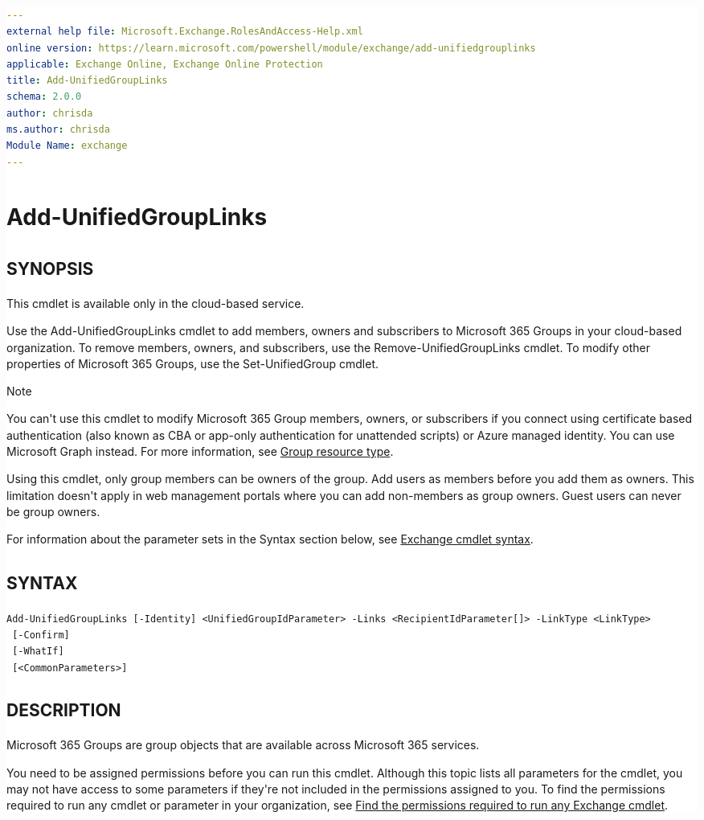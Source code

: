 ```yaml
---
external help file: Microsoft.Exchange.RolesAndAccess-Help.xml
online version: https://learn.microsoft.com/powershell/module/exchange/add-unifiedgrouplinks
applicable: Exchange Online, Exchange Online Protection
title: Add-UnifiedGroupLinks
schema: 2.0.0
author: chrisda
ms.author: chrisda
Module Name: exchange
---
```


# Add-UnifiedGroupLinks

## SYNOPSIS
This cmdlet is available only in the cloud-based service.

Use the Add-UnifiedGroupLinks cmdlet to add members, owners and subscribers to Microsoft 365 Groups in your cloud-based organization. To remove members, owners, and subscribers, use the Remove-UnifiedGroupLinks cmdlet. To modify other properties of Microsoft 365 Groups, use the Set-UnifiedGroup cmdlet.

> [!NOTE]
> You can't use this cmdlet to modify Microsoft 365 Group members, owners, or subscribers if you connect using certificate based authentication (also known as CBA or app-only authentication for unattended scripts) or Azure managed identity. You can use Microsoft Graph instead. For more information, see [Group resource type](https://learn.microsoft.com/graph/api/resources/group).
>
> Using this cmdlet, only group members can be owners of the group. Add users as members before you add them as owners. This limitation doesn't apply in web management portals where you can add non-members as group owners. Guest users can never be group owners.

For information about the parameter sets in the Syntax section below, see [Exchange cmdlet syntax](https://learn.microsoft.com/powershell/exchange/exchange-cmdlet-syntax).

## SYNTAX

```
Add-UnifiedGroupLinks [-Identity] <UnifiedGroupIdParameter> -Links <RecipientIdParameter[]> -LinkType <LinkType>
 [-Confirm]
 [-WhatIf]
 [<CommonParameters>]
```

## DESCRIPTION
Microsoft 365 Groups are group objects that are available across Microsoft 365 services.

You need to be assigned permissions before you can run this cmdlet. Although this topic lists all parameters for the cmdlet, you may not have access to some parameters if they're not included in the permissions assigned to you. To find the permissions required to run any cmdlet or parameter in your organization, see [Find the permissions required to run any Exchange cmdlet](https://learn.microsoft.com/powershell/exchange/find-exchange-cmdlet-permissions).

